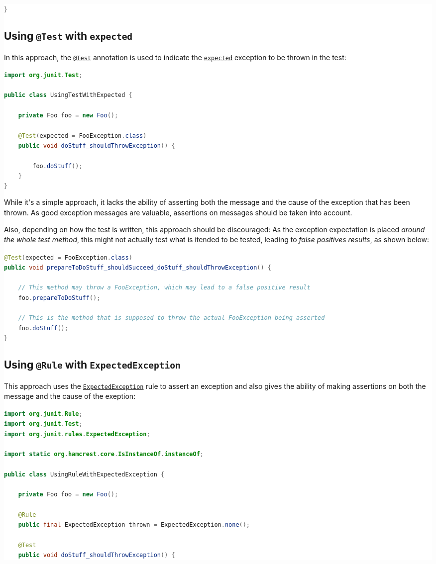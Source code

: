 ```java
}
```

## Using `@Test` with `expected`

In this approach, the [`@Test`][org.junit.Test] annotation is used to indicate the [`expected`][org.junit.Test.expected] exception to be thrown in the test:

```java
import org.junit.Test;

public class UsingTestWithExpected {

    private Foo foo = new Foo();

    @Test(expected = FooException.class)
    public void doStuff_shouldThrowException() {

        foo.doStuff();
    }
}
```

While it's a simple approach, it lacks the ability of asserting both the message and the cause of the exception that has been thrown. As good exception messages are valuable, assertions on messages should be taken into account.

Also, depending on how the test is written, this approach should be discouraged: As the exception expectation is placed _around the whole test method_, this might not actually test what is itended to be tested, leading to _false positives results_, as shown below:

```java
@Test(expected = FooException.class)
public void prepareToDoStuff_shouldSucceed_doStuff_shouldThrowException() {

    // This method may throw a FooException, which may lead to a false positive result
    foo.prepareToDoStuff();

    // This is the method that is supposed to throw the actual FooException being asserted
    foo.doStuff();
}
```

## Using `@Rule` with `ExpectedException`

This approach uses the [`ExpectedException`][org.junit.rules.ExpectedException] rule to assert an exception and also gives the ability of making assertions on both the message and the cause of the exeption:

```java
import org.junit.Rule;
import org.junit.Test;
import org.junit.rules.ExpectedException;

import static org.hamcrest.core.IsInstanceOf.instanceOf;

public class UsingRuleWithExpectedException {

    private Foo foo = new Foo();

    @Rule
    public final ExpectedException thrown = ExpectedException.none();

    @Test
    public void doStuff_shouldThrowException() {

```

  [assertj]: https://assertj.github.io/doc/
  [wikipedia.bdd]: https://en.wikipedia.org/wiki/Behavior-driven_development
  [org.junit.Assert.fail]: https://junit.org/junit4/javadoc/4.12/org/junit/Assert.html#fail()
  [org.junit.Test]: https://junit.org/junit4/javadoc/4.12/org/junit/Test.html
  [org.junit.Test.expected]: https://junit.org/junit4/javadoc/4.12/org/junit/Test.html#expected()
  [org.junit.Rule]: https://junit.org/junit4/javadoc/4.12/org/junit/Rule.html
  [org.junit.rules.ExpectedException]: https://junit.org/junit4/javadoc/4.12/org/junit/rules/ExpectedException.html
  [org.junit.jupiter.api.Assertions.assertThrows]: https://junit.org/junit5/docs/5.3.0/api/org/junit/jupiter/api/Assertions.html#assertThrows(java.lang.Class,org.junit.jupiter.api.function.Executable)
  [org.junit.jupiter.api.Test]: https://junit.org/junit5/docs/current/api/org/junit/jupiter/api/Test.html
  [org.assertj.core.api.Assertions]: https://static.javadoc.io/org.assertj/assertj-core/3.12.2/org/assertj/core/api/Assertions.html